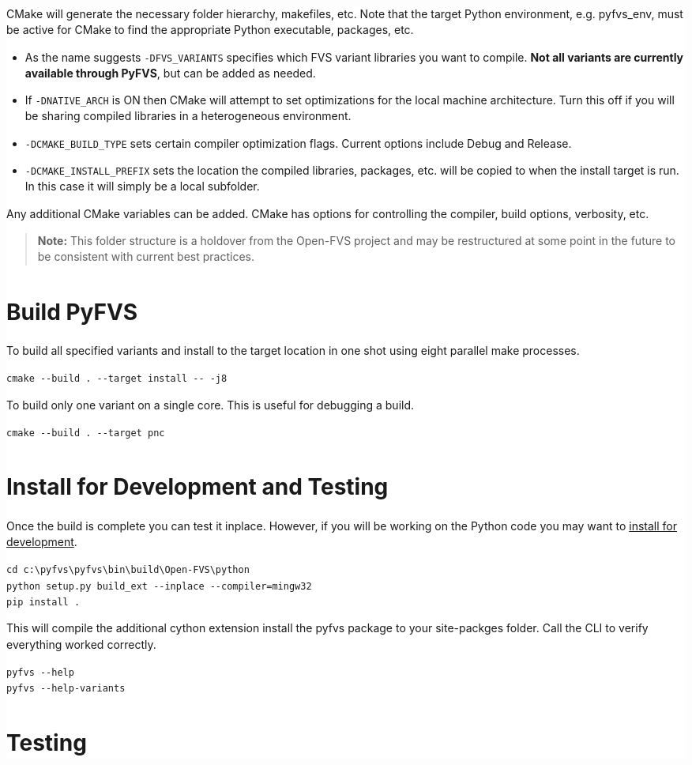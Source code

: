 CMake will generate the necessary folder hierarchy, makefiles, etc. Note that 
the target Python environment, e.g. pyfvs_env, must be active for CMake to find
the appropriate Python executable, packages, etc.

  - As the name suggests `-DFVS_VARIANTS` specifies which FVS variant libraries
  you want to compile. **Not all variants are currently available through 
  PyFVS**, but can be added as needed.
  
  - If `-DNATIVE_ARCH` is ON then CMake will attempt to set optimizations 
  for the local machine architecture. Turn this off if you will be sharing
  compiled libraries in a heterogeneous environment.
  
  - `-DCMAKE_BUILD_TYPE` sets certain compiler optimization flags. Current 
  options include Debug and Release.
  
  - `-DCMAKE_INSTALL_PREFIX` sets the location the compiled libraries, packages,
  etc. will be copied to when the install target is run. In this case it will
  simply be a local subfolder.

Any additional CMake variables can be added. CMake has options for controlling
the compiler, build options, verbosity, etc.

>**Note:** This folder structure is a holdover from the Open-FVS
project and may be restructured at some point in the future to be consistent 
with current best practices.

# Build PyFVS

To build all specified variants and install to the target location in one shot
using eight parallel make processes.

    cmake --build . --target install -- -j8

To build only one variant on a single core. This is useful for debugging a build.

    cmake --build . --target pnc

# Install for Development and Testing

Once the build is complete you can test it inplace. However, if you will be 
working on the Python code you may want to [install for development]().

    cd c:\pyfvs\pyfvs\bin\build\Open-FVS\python
    python setup.py build_ext --inplace --compiler=mingw32
    pip install .

This will compile the additional cython extension install the pyfvs package
to your site-packges folder. Call the CLI to verify everything worked correctly.

    pyfvs --help
    pyfvs --help-variants

# Testing
